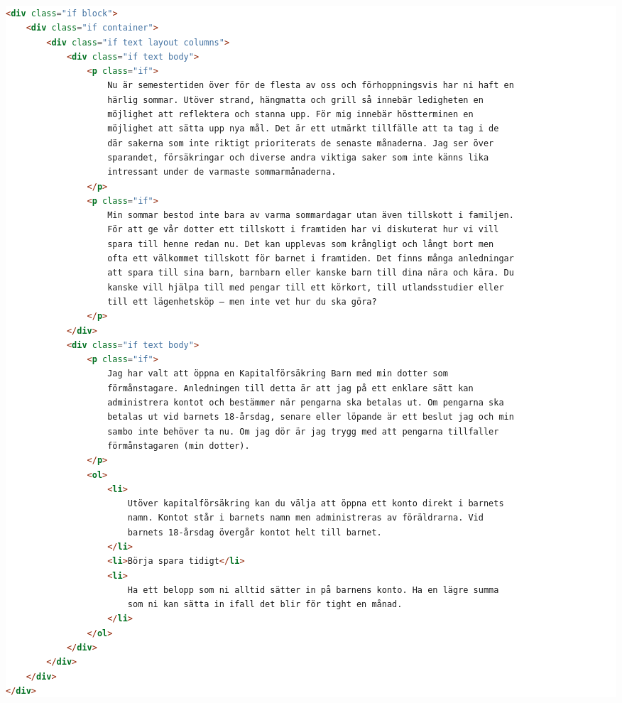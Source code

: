 ```html
<div class="if block">
    <div class="if container">
        <div class="if text layout columns">
            <div class="if text body">
                <p class="if">
                    Nu är semestertiden över för de flesta av oss och förhoppningsvis har ni haft en
                    härlig sommar. Utöver strand, hängmatta och grill så innebär ledigheten en
                    möjlighet att reflektera och stanna upp. För mig innebär höstterminen en
                    möjlighet att sätta upp nya mål. Det är ett utmärkt tillfälle att ta tag i de
                    där sakerna som inte riktigt prioriterats de senaste månaderna. Jag ser över
                    sparandet, försäkringar och diverse andra viktiga saker som inte känns lika
                    intressant under de varmaste sommarmånaderna.
                </p>
                <p class="if">
                    Min sommar bestod inte bara av varma sommardagar utan även tillskott i familjen.
                    För att ge vår dotter ett tillskott i framtiden har vi diskuterat hur vi vill
                    spara till henne redan nu. Det kan upplevas som krångligt och långt bort men
                    ofta ett välkommet tillskott för barnet i framtiden. Det finns många anledningar
                    att spara till sina barn, barnbarn eller kanske barn till dina nära och kära. Du
                    kanske vill hjälpa till med pengar till ett körkort, till utlandsstudier eller
                    till ett lägenhetsköp – men inte vet hur du ska göra?
                </p>
            </div>
            <div class="if text body">
                <p class="if">
                    Jag har valt att öppna en Kapitalförsäkring Barn med min dotter som
                    förmånstagare. Anledningen till detta är att jag på ett enklare sätt kan
                    administrera kontot och bestämmer när pengarna ska betalas ut. Om pengarna ska
                    betalas ut vid barnets 18-årsdag, senare eller löpande är ett beslut jag och min
                    sambo inte behöver ta nu. Om jag dör är jag trygg med att pengarna tillfaller
                    förmånstagaren (min dotter).
                </p>
                <ol>
                    <li>
                        Utöver kapitalförsäkring kan du välja att öppna ett konto direkt i barnets
                        namn. Kontot står i barnets namn men administreras av föräldrarna. Vid
                        barnets 18-årsdag övergår kontot helt till barnet.
                    </li>
                    <li>Börja spara tidigt</li>
                    <li>
                        Ha ett belopp som ni alltid sätter in på barnens konto. Ha en lägre summa
                        som ni kan sätta in ifall det blir för tight en månad.
                    </li>
                </ol>
            </div>
        </div>
    </div>
</div>
```
